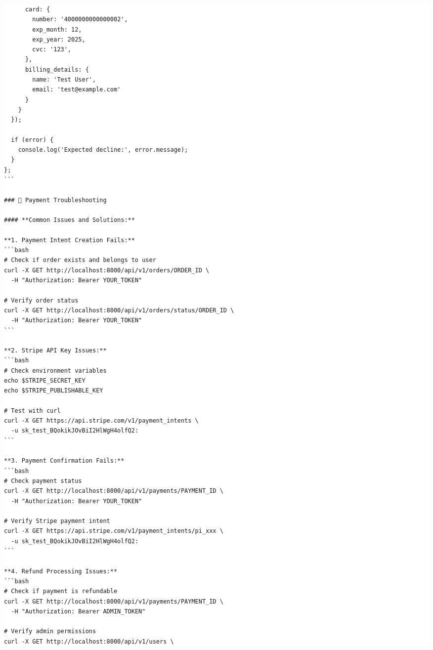 ````
      card: {
        number: '4000000000000002',
        exp_month: 12,
        exp_year: 2025,
        cvc: '123',
      },
      billing_details: {
        name: 'Test User',
        email: 'test@example.com'
      }
    }
  });

  if (error) {
    console.log('Expected decline:', error.message);
  }
};
```

### 🚨 Payment Troubleshooting

#### **Common Issues and Solutions:**

**1. Payment Intent Creation Fails:**
```bash
# Check if order exists and belongs to user
curl -X GET http://localhost:8000/api/v1/orders/ORDER_ID \
  -H "Authorization: Bearer YOUR_TOKEN"

# Verify order status
curl -X GET http://localhost:8000/api/v1/orders/status/ORDER_ID \
  -H "Authorization: Bearer YOUR_TOKEN"
```

**2. Stripe API Key Issues:**
```bash
# Check environment variables
echo $STRIPE_SECRET_KEY
echo $STRIPE_PUBLISHABLE_KEY

# Test with curl
curl -X GET https://api.stripe.com/v1/payment_intents \
  -u sk_test_BQokikJOvBiI2HlWgH4olfQ2:
```

**3. Payment Confirmation Fails:**
```bash
# Check payment status
curl -X GET http://localhost:8000/api/v1/payments/PAYMENT_ID \
  -H "Authorization: Bearer YOUR_TOKEN"

# Verify Stripe payment intent
curl -X GET https://api.stripe.com/v1/payment_intents/pi_xxx \
  -u sk_test_BQokikJOvBiI2HlWgH4olfQ2:
```

**4. Refund Processing Issues:**
```bash
# Check if payment is refundable
curl -X GET http://localhost:8000/api/v1/payments/PAYMENT_ID \
  -H "Authorization: Bearer ADMIN_TOKEN"

# Verify admin permissions
curl -X GET http://localhost:8000/api/v1/users \
````
